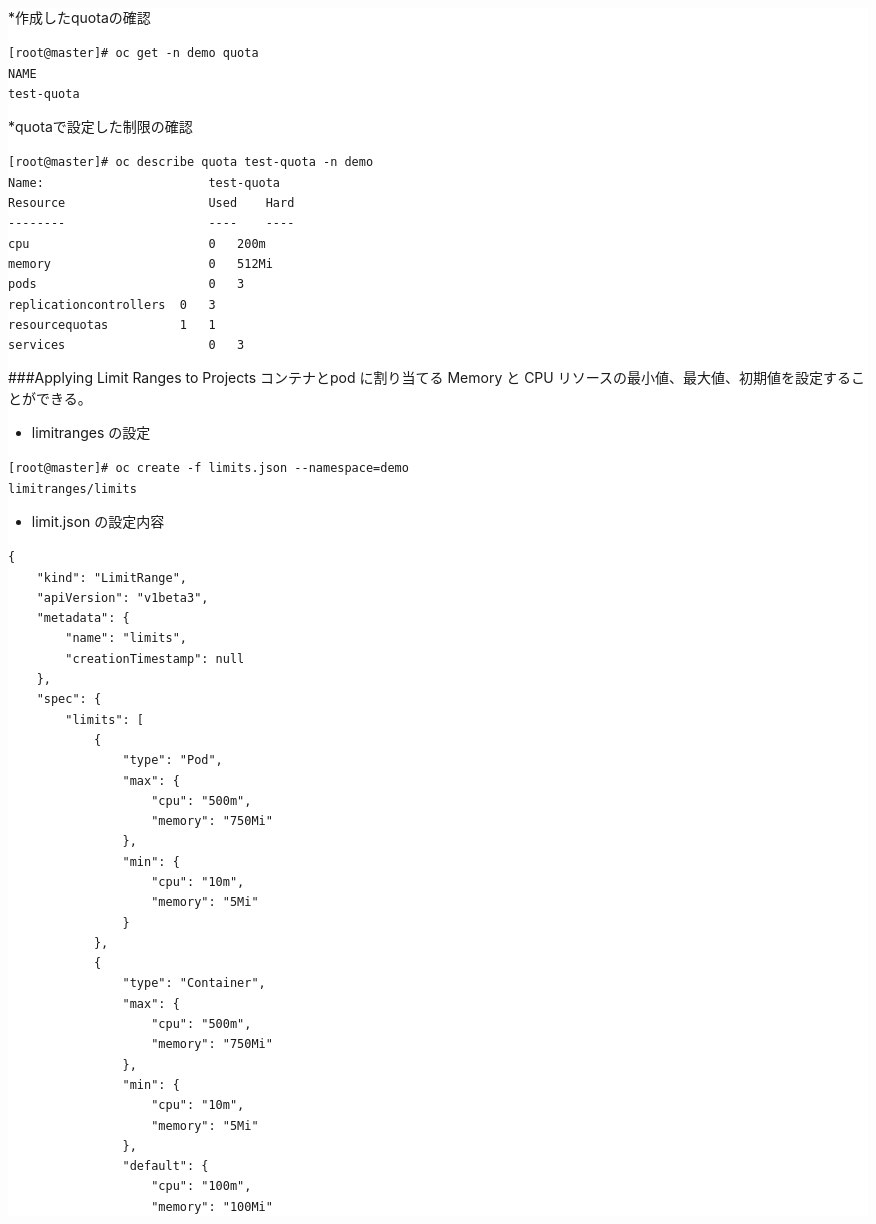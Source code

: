 *作成したquotaの確認

~~~
[root@master]# oc get -n demo quota
NAME
test-quota
~~~

*quotaで設定した制限の確認

~~~
[root@master]# oc describe quota test-quota -n demo
Name:						test-quota
Resource					Used	Hard
--------					----	----
cpu							0	200m
memory						0	512Mi
pods						0	3
replicationcontrollers	0	3
resourcequotas			1	1
services					0	3
~~~

###Applying Limit Ranges to Projects
コンテナとpod に割り当てる Memory と CPU リソースの最小値、最大値、初期値を設定することができる。

* limitranges の設定

~~~
[root@master]# oc create -f limits.json --namespace=demo
limitranges/limits
~~~
* limit.json の設定内容

~~~
{
    "kind": "LimitRange",
    "apiVersion": "v1beta3",
    "metadata": {
        "name": "limits",
        "creationTimestamp": null
    },
    "spec": {
        "limits": [
            {
                "type": "Pod",
                "max": {
                    "cpu": "500m",
                    "memory": "750Mi"
                },
                "min": {
                    "cpu": "10m",
                    "memory": "5Mi"
                }
            },
            {
                "type": "Container",
                "max": {
                    "cpu": "500m",
                    "memory": "750Mi"
                },
                "min": {
                    "cpu": "10m",
                    "memory": "5Mi"
                },
                "default": {
                    "cpu": "100m",
                    "memory": "100Mi"
~~~